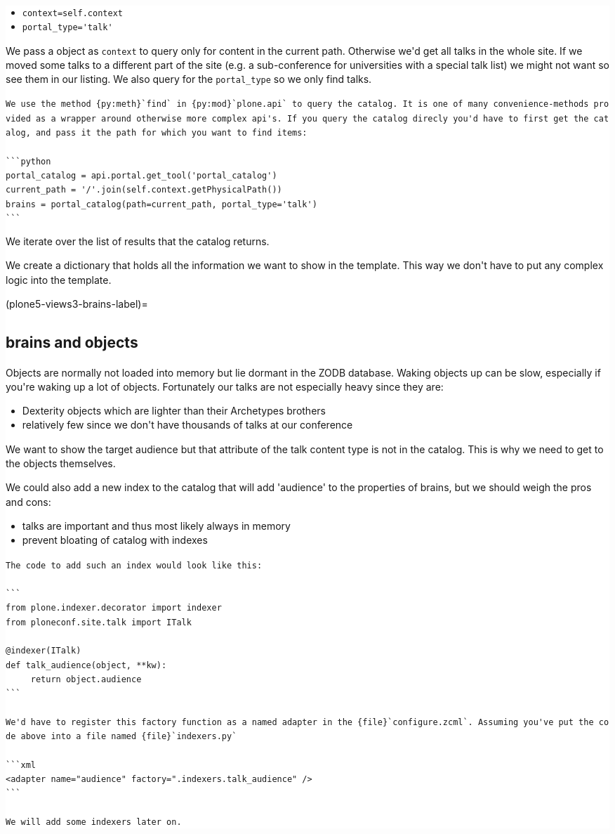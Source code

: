 - `context=self.context`
- `portal_type='talk'`

We pass a object as `context` to query only for content in the current path. Otherwise we'd get all talks in the whole site. If we moved some talks to a different part of the site (e.g. a sub-conference for universities with a special talk list) we might not want so see them in our listing. We also query for the `portal_type` so we only find talks.

````{note}
We use the method {py:meth}`find` in {py:mod}`plone.api` to query the catalog. It is one of many convenience-methods provided as a wrapper around otherwise more complex api's. If you query the catalog direcly you'd have to first get the catalog, and pass it the path for which you want to find items:

```python
portal_catalog = api.portal.get_tool('portal_catalog')
current_path = '/'.join(self.context.getPhysicalPath())
brains = portal_catalog(path=current_path, portal_type='talk')
```
````

We iterate over the list of results that the catalog returns.

We create a dictionary that holds all the information we want to show in the template. This way we don't have to put any complex logic into the template.

(plone5-views3-brains-label)=

## brains and objects

Objects are normally not loaded into memory but lie dormant in the ZODB database. Waking objects up can be slow, especially if you're waking up a lot of objects. Fortunately our talks are not especially heavy since they are:

- Dexterity objects which are lighter than their Archetypes brothers
- relatively few since we don't have thousands of talks at our conference

We want to show the target audience but that attribute of the talk content type is not in the catalog. This is why we need to get to the objects themselves.

We could also add a new index to the catalog that will add 'audience' to the properties of brains, but we should weigh the pros and cons:

- talks are important and thus most likely always in memory
- prevent bloating of catalog with indexes

````{note}
The code to add such an index would look like this:

```
from plone.indexer.decorator import indexer
from ploneconf.site.talk import ITalk

@indexer(ITalk)
def talk_audience(object, **kw):
     return object.audience
```

We'd have to register this factory function as a named adapter in the {file}`configure.zcml`. Assuming you've put the code above into a file named {file}`indexers.py`

```xml
<adapter name="audience" factory=".indexers.talk_audience" />
```

We will add some indexers later on.
````
